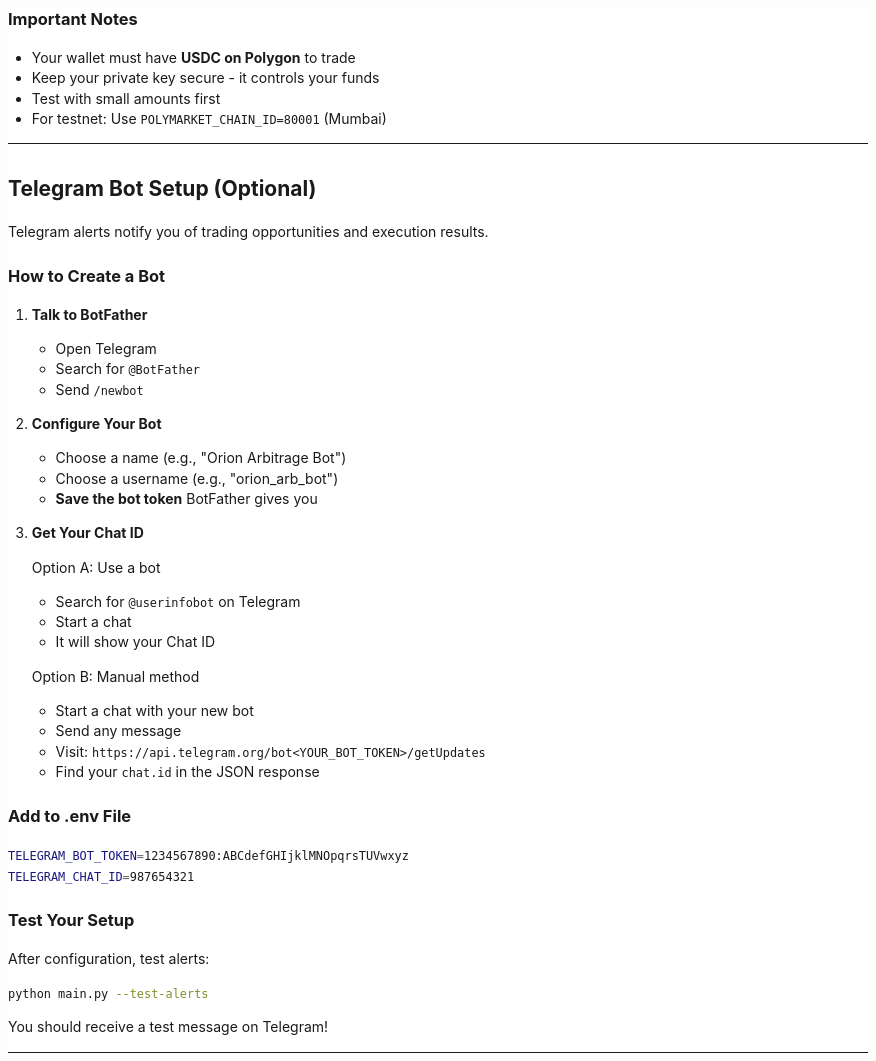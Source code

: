### Important Notes
- Your wallet must have **USDC on Polygon** to trade
- Keep your private key secure - it controls your funds
- Test with small amounts first
- For testnet: Use `POLYMARKET_CHAIN_ID=80001` (Mumbai)

---

## Telegram Bot Setup (Optional)

Telegram alerts notify you of trading opportunities and execution results.

### How to Create a Bot

1. **Talk to BotFather**
   - Open Telegram
   - Search for `@BotFather`
   - Send `/newbot`

2. **Configure Your Bot**
   - Choose a name (e.g., "Orion Arbitrage Bot")
   - Choose a username (e.g., "orion_arb_bot")
   - **Save the bot token** BotFather gives you

3. **Get Your Chat ID**

   Option A: Use a bot
   - Search for `@userinfobot` on Telegram
   - Start a chat
   - It will show your Chat ID

   Option B: Manual method
   - Start a chat with your new bot
   - Send any message
   - Visit: `https://api.telegram.org/bot<YOUR_BOT_TOKEN>/getUpdates`
   - Find your `chat.id` in the JSON response

### Add to .env File

```bash
TELEGRAM_BOT_TOKEN=1234567890:ABCdefGHIjklMNOpqrsTUVwxyz
TELEGRAM_CHAT_ID=987654321
```

### Test Your Setup

After configuration, test alerts:
```bash
python main.py --test-alerts
```

You should receive a test message on Telegram!

---

